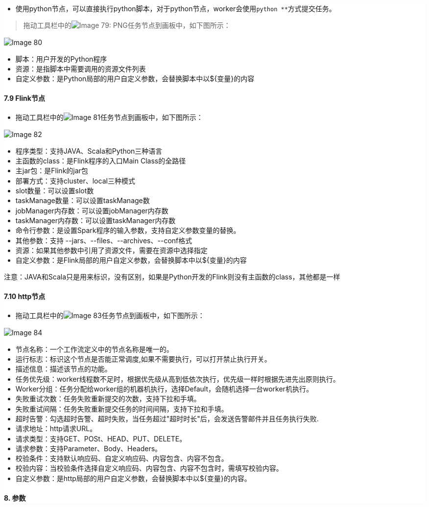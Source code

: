 *   使用python节点，可以直接执行python脚本，对于python节点，worker会使用`python **`方式提交任务。

> 拖动工具栏中的![Image 79: PNG](https://analysys.github.io/easyscheduler_docs_cn/images/toolbar_PYTHON.png)任务节点到画板中，如下图所示：

![Image 80](https://dolphinscheduler.apache.org/img/python_edit1-2.png)

*   脚本：用户开发的Python程序
*   资源：是指脚本中需要调用的资源文件列表
*   自定义参数：是Python局部的用户自定义参数，会替换脚本中以${变量}的内容

#### 7.9 Flink节点

*   拖动工具栏中的![Image 81](https://dolphinscheduler.apache.org/img/flink.png)任务节点到画板中，如下图所示：

![Image 82](https://dolphinscheduler.apache.org/img/flink_edit.png)

*   程序类型：支持JAVA、Scala和Python三种语言
*   主函数的class：是Flink程序的入口Main Class的全路径
*   主jar包：是Flink的jar包
*   部署方式：支持cluster、local三种模式
*   slot数量：可以设置slot数
*   taskManage数量：可以设置taskManage数
*   jobManager内存数：可以设置jobManager内存数
*   taskManager内存数：可以设置taskManager内存数
*   命令行参数：是设置Spark程序的输入参数，支持自定义参数变量的替换。
*   其他参数：支持 --jars、--files、--archives、--conf格式
*   资源：如果其他参数中引用了资源文件，需要在资源中选择指定
*   自定义参数：是Flink局部的用户自定义参数，会替换脚本中以${变量}的内容

注意：JAVA和Scala只是用来标识，没有区别，如果是Python开发的Flink则没有主函数的class，其他都是一样

#### 7.10 http节点

*   拖动工具栏中的![Image 83](https://dolphinscheduler.apache.org/img/http.png)任务节点到画板中，如下图所示：

![Image 84](https://dolphinscheduler.apache.org/img/http_edit.png)

*   节点名称：一个工作流定义中的节点名称是唯一的。
*   运行标志：标识这个节点是否能正常调度,如果不需要执行，可以打开禁止执行开关。
*   描述信息：描述该节点的功能。
*   任务优先级：worker线程数不足时，根据优先级从高到低依次执行，优先级一样时根据先进先出原则执行。
*   Worker分组：任务分配给worker组的机器机执行，选择Default，会随机选择一台worker机执行。
*   失败重试次数：任务失败重新提交的次数，支持下拉和手填。
*   失败重试间隔：任务失败重新提交任务的时间间隔，支持下拉和手填。
*   超时告警：勾选超时告警、超时失败，当任务超过"超时时长"后，会发送告警邮件并且任务执行失败.
*   请求地址：http请求URL。
*   请求类型：支持GET、POSt、HEAD、PUT、DELETE。
*   请求参数：支持Parameter、Body、Headers。
*   校验条件：支持默认响应码、自定义响应码、内容包含、内容不包含。
*   校验内容：当校验条件选择自定义响应码、内容包含、内容不包含时，需填写校验内容。
*   自定义参数：是http局部的用户自定义参数，会替换脚本中以${变量}的内容。

#### 8\. 参数
